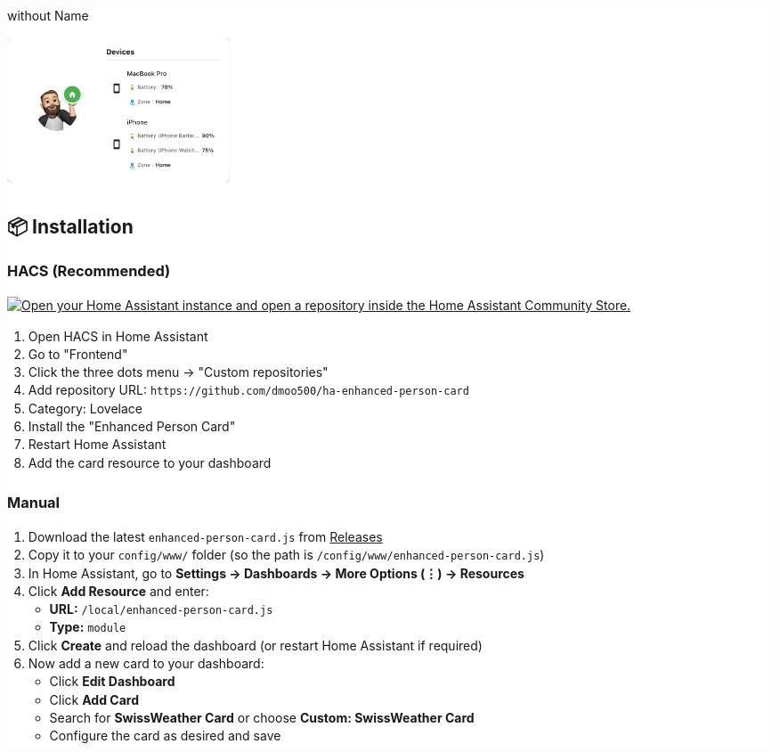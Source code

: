 without Name

<img src="docs/images/screenshot_2devices.png" width="250" />

## 📦 Installation

### HACS (Recommended)

[![Open your Home Assistant instance and open a repository inside the Home Assistant Community Store.](https://my.home-assistant.io/badges/hacs_repository.svg)](https://my.home-assistant.io/redirect/hacs_repository/?owner=dmoo500&repository=ha-enhanced-person-card&category=frontend)

1. Open HACS in Home Assistant
2. Go to "Frontend" 
3. Click the three dots menu → "Custom repositories"
4. Add repository URL: `https://github.com/dmoo500/ha-enhanced-person-card`
5. Category: Lovelace
6. Install the "Enhanced Person Card"
7. Restart Home Assistant
8. Add the card resource to your dashboard

### Manual
1. Download the latest `enhanced-person-card.js` from [Releases](https://github.com/dmoo500/ha-enhanced-person-card/releases)
2. Copy it to your `config/www/` folder (so the path is `/config/www/enhanced-person-card.js`)
3. In Home Assistant, go to **Settings → Dashboards → More Options (⋮) → Resources**
4. Click **Add Resource** and enter:
   - **URL:** `/local/enhanced-person-card.js`
   - **Type:** `module`
5. Click **Create** and reload the dashboard (or restart Home Assistant if required)
6. Now add a new card to your dashboard:
   - Click **Edit Dashboard**
   - Click **Add Card**
   - Search for **SwissWeather Card** or choose **Custom: SwissWeather Card**
   - Configure the card as desired and save

